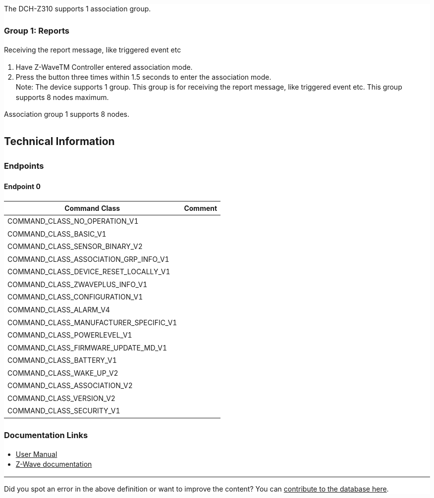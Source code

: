The DCH-Z310 supports 1 association group.

### Group 1: Reports

Receiving the report message, like triggered event etc
1. Have Z-WaveTM Controller entered association mode.  
2. Press the button three times within 1.5 seconds to enter the association mode.  
Note: The device supports 1 group. This group is for receiving the report message, like triggered event etc. This group supports 8 nodes maximum.

Association group 1 supports 8 nodes.

## Technical Information

### Endpoints

#### Endpoint 0

| Command Class | Comment |
|---------------|---------|
| COMMAND_CLASS_NO_OPERATION_V1| |
| COMMAND_CLASS_BASIC_V1| |
| COMMAND_CLASS_SENSOR_BINARY_V2| |
| COMMAND_CLASS_ASSOCIATION_GRP_INFO_V1| |
| COMMAND_CLASS_DEVICE_RESET_LOCALLY_V1| |
| COMMAND_CLASS_ZWAVEPLUS_INFO_V1| |
| COMMAND_CLASS_CONFIGURATION_V1| |
| COMMAND_CLASS_ALARM_V4| |
| COMMAND_CLASS_MANUFACTURER_SPECIFIC_V1| |
| COMMAND_CLASS_POWERLEVEL_V1| |
| COMMAND_CLASS_FIRMWARE_UPDATE_MD_V1| |
| COMMAND_CLASS_BATTERY_V1| |
| COMMAND_CLASS_WAKE_UP_V2| |
| COMMAND_CLASS_ASSOCIATION_V2| |
| COMMAND_CLASS_VERSION_V2| |
| COMMAND_CLASS_SECURITY_V1| |

### Documentation Links

* [User Manual](https://www.opensmarthouse.org/zwavedatabase/689/DCH-Z310-man-reva-Manual-en.pdf)
* [Z-Wave documentation](https://www.opensmarthouse.org/zwavedatabase/689/dchz310.pdf)

---

Did you spot an error in the above definition or want to improve the content?
You can [contribute to the database here](https://www.opensmarthouse.org/zwavedatabase/689).

